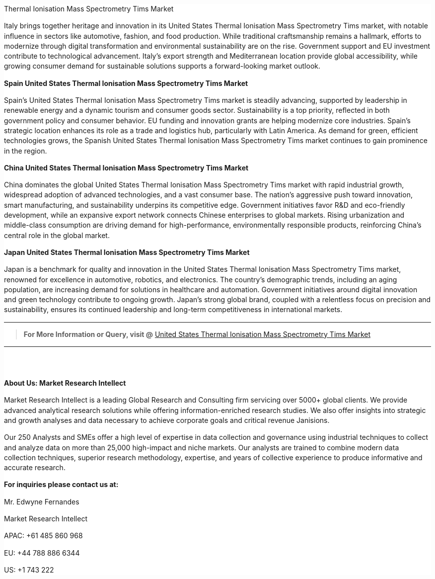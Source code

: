 Thermal Ionisation Mass Spectrometry Tims Market</strong></p><p class="" data-start="3840" data-end="4422">Italy brings together heritage and innovation in its United States Thermal Ionisation Mass Spectrometry Tims market, with notable influence in sectors like automotive, fashion, and food production. While traditional craftsmanship remains a hallmark, efforts to modernize through digital transformation and environmental sustainability are on the rise. Government support and EU investment contribute to technological advancement. Italy&rsquo;s export strength and Mediterranean location provide global accessibility, while growing consumer demand for sustainable solutions supports a forward-looking market outlook.</p><p class="" data-start="4424" data-end="4975"><strong data-start="4424" data-end="4445">Spain United States Thermal Ionisation Mass Spectrometry Tims Market</strong></p><p class="" data-start="4424" data-end="4975">Spain&rsquo;s United States Thermal Ionisation Mass Spectrometry Tims market is steadily advancing, supported by leadership in renewable energy and a dynamic tourism and consumer goods sector. Sustainability is a top priority, reflected in both government policy and consumer behavior. EU funding and innovation grants are helping modernize core industries. Spain&rsquo;s strategic location enhances its role as a trade and logistics hub, particularly with Latin America. As demand for green, efficient technologies grows, the Spanish United States Thermal Ionisation Mass Spectrometry Tims market continues to gain prominence in the region.</p><p class="" data-start="4977" data-end="5589"><strong data-start="4977" data-end="4998">China United States Thermal Ionisation Mass Spectrometry Tims Market</strong></p><p class="" data-start="4977" data-end="5589">China dominates the global United States Thermal Ionisation Mass Spectrometry Tims market with rapid industrial growth, widespread adoption of advanced technologies, and a vast consumer base. The nation&rsquo;s aggressive push toward innovation, smart manufacturing, and sustainability underpins its competitive edge. Government initiatives favor R&amp;D and eco-friendly development, while an expansive export network connects Chinese enterprises to global markets. Rising urbanization and middle-class consumption are driving demand for high-performance, environmentally responsible products, reinforcing China&rsquo;s central role in the global market.</p><p class="" data-start="5591" data-end="6162"><strong data-start="5591" data-end="5612">Japan United States Thermal Ionisation Mass Spectrometry Tims Market</strong></p><p class="" data-start="5591" data-end="6162">Japan is a benchmark for quality and innovation in the United States Thermal Ionisation Mass Spectrometry Tims market, renowned for excellence in automotive, robotics, and electronics. The country&rsquo;s demographic trends, including an aging population, are increasing demand for solutions in healthcare and automation. Government initiatives around digital innovation and green technology contribute to ongoing growth. Japan&rsquo;s strong global brand, coupled with a relentless focus on precision and sustainability, ensures its continued leadership and long-term competitiveness in international markets.</p><hr /><blockquote><p><span class="font-[700]"><strong>For More Information or Query, visit&nbsp;@</strong>&nbsp;</span><span class="font-[700]"><a href="https://www.marketresearchintellect.com/product/thermal-ionisation-mass-spectrometry-tims-market-size-and-forecast/?utm_source=Linkedin&utm_medium=019" target="_blank" data-tracking-control-name="article-ssr-frontend-pulse_little-text-block" data-tracking-will-navigate="" data-test-link="">United States Thermal Ionisation Mass Spectrometry Tims Market</a></span></p></blockquote><hr /><h3>&nbsp;</h3><p><strong><span class="font-[700]">About Us: Market Research Intellect</span></strong></p><p><span class="">Market Research Intellect is a leading Global Research and Consulting firm servicing over 5000+ global clients. We provide advanced analytical research solutions while offering information-enriched research studies.&nbsp;</span>We also offer insights into strategic and growth analyses and data necessary to achieve corporate goals and critical revenue Janisions.</p><p><span class="">Our 250 Analysts and SMEs offer a high level of expertise in data collection and governance using industrial techniques to collect and analyze data on more than 25,000 high-impact and niche markets. Our analysts are trained to combine modern data collection techniques, superior research methodology, expertise, and years of collective experience to produce informative and accurate research.</span></p><p><strong>For inquiries please contact us at:</strong></p><p>Mr. Edwyne Fernandes</p><p>Market Research Intellect</p><p>APAC: +61 485 860 968</p><p>EU: +44 788 886 6344</p><p>US: +1 743 222